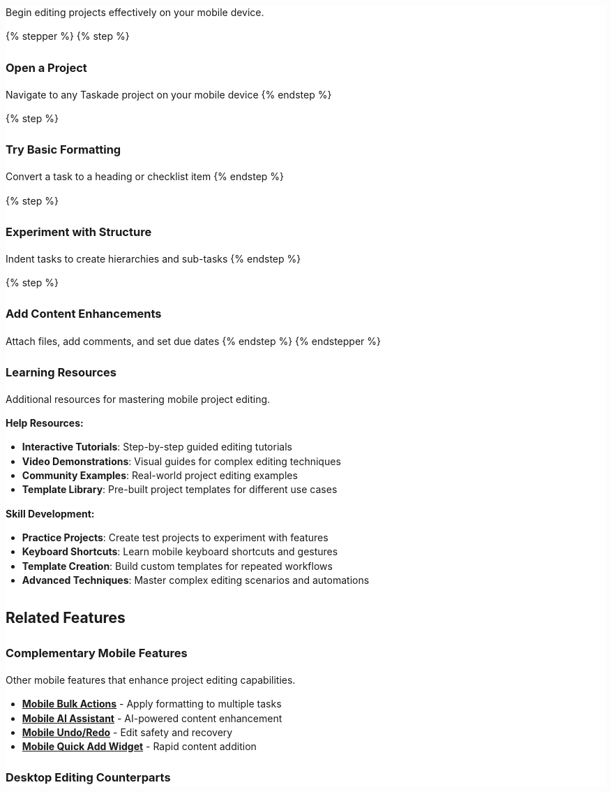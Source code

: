 Begin editing projects effectively on your mobile device.

{% stepper %}
{% step %}
### Open a Project
Navigate to any Taskade project on your mobile device
{% endstep %}

{% step %}
### Try Basic Formatting
Convert a task to a heading or checklist item
{% endstep %}

{% step %}
### Experiment with Structure
Indent tasks to create hierarchies and sub-tasks
{% endstep %}

{% step %}
### Add Content Enhancements
Attach files, add comments, and set due dates
{% endstep %}
{% endstepper %}

### Learning Resources

Additional resources for mastering mobile project editing.

**Help Resources:**
- **Interactive Tutorials**: Step-by-step guided editing tutorials
- **Video Demonstrations**: Visual guides for complex editing techniques
- **Community Examples**: Real-world project editing examples
- **Template Library**: Pre-built project templates for different use cases

**Skill Development:**
- **Practice Projects**: Create test projects to experiment with features
- **Keyboard Shortcuts**: Learn mobile keyboard shortcuts and gestures
- **Template Creation**: Build custom templates for repeated workflows
- **Advanced Techniques**: Master complex editing scenarios and automations

## Related Features

### Complementary Mobile Features

Other mobile features that enhance project editing capabilities.

- **[Mobile Bulk Actions](mobile/bulk-actions-mobile.md)** - Apply formatting to multiple tasks
- **[Mobile AI Assistant](mobile/taskade-ai-assistant-mobile.md)** - AI-powered content enhancement
- **[Mobile Undo/Redo](mobile/undo-redo-mobile.md)** - Edit safety and recovery
- **[Mobile Quick Add Widget](mobile/mobile-quick-add-widget.md)** - Rapid content addition

### Desktop Editing Counterparts
